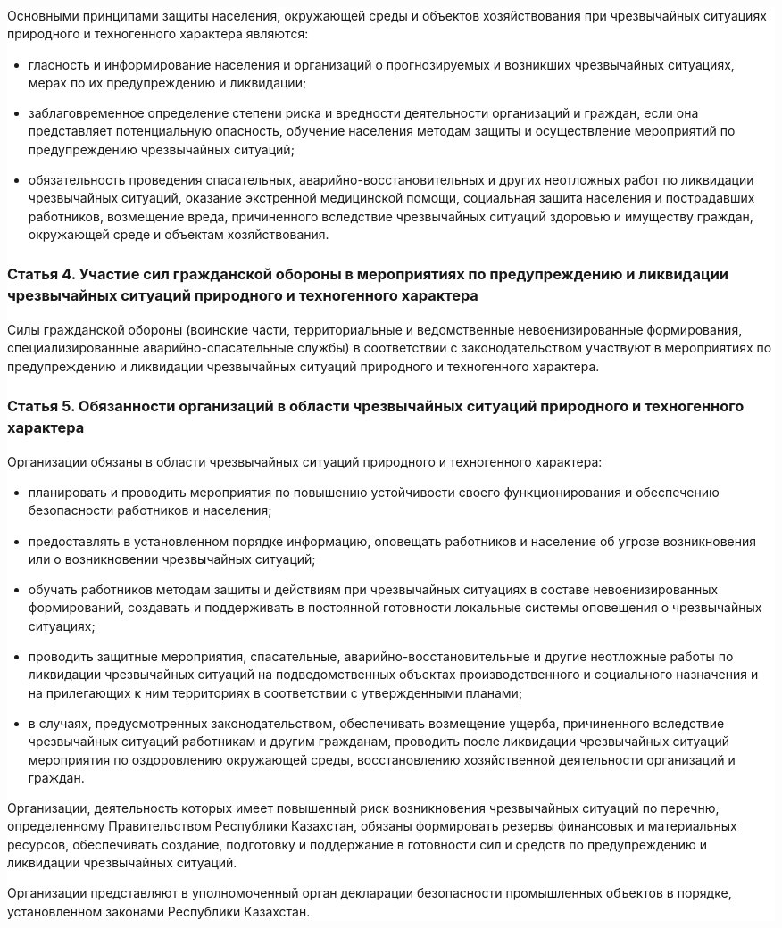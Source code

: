 Основными принципами защиты населения, окружающей среды и объектов хозяйствования при чрезвычайных ситуациях природного и техногенного характера являются:

- гласность и информирование населения и организаций о прогнозируемых и возникших чрезвычайных ситуациях, мерах по их предупреждению и ликвидации;

- заблаговременное определение степени риска и вредности деятельности организаций и граждан, если она представляет потенциальную опасность, обучение населения методам защиты и осуществление мероприятий по предупреждению чрезвычайных ситуаций;

- обязательность проведения спасательных, аварийно-восстановительных и других неотложных работ по ликвидации чрезвычайных ситуаций, оказание экстренной медицинской помощи, социальная защита населения и пострадавших работников, возмещение вреда, причиненного вследствие чрезвычайных ситуаций здоровью и имуществу граждан, окружающей среде и объектам хозяйствования.

### Статья 4. Участие сил гражданской обороны в мероприятиях по предупреждению и ликвидации чрезвычайных ситуаций природного и техногенного характера

Силы гражданской обороны (воинские части, территориальные и ведомственные невоенизированные формирования, специализированные аварийно-спасательные службы) в соответствии с законодательством участвуют в мероприятиях по предупреждению и ликвидации чрезвычайных ситуаций природного и техногенного характера.

### Статья 5. Обязанности организаций в области чрезвычайных ситуаций природного и техногенного характера

Организации обязаны в области чрезвычайных ситуаций природного и техногенного характера:

- планировать и проводить мероприятия по повышению устойчивости своего функционирования и обеспечению безопасности работников и населения;

- предоставлять в установленном порядке информацию, оповещать работников и население об угрозе возникновения или о возникновении чрезвычайных ситуаций;

- обучать работников методам защиты и действиям при чрезвычайных ситуациях в составе невоенизированных формирований, создавать и поддерживать в постоянной готовности локальные системы оповещения о чрезвычайных ситуациях;

- проводить защитные мероприятия, спасательные, аварийно-восстановительные и другие неотложные работы по ликвидации чрезвычайных ситуаций на подведомственных объектах производственного и социального назначения и на прилегающих к ним территориях в соответствии с утвержденными планами;

- в случаях, предусмотренных законодательством, обеспечивать возмещение ущерба, причиненного вследствие чрезвычайных ситуаций работникам и другим гражданам, проводить после ликвидации чрезвычайных ситуаций мероприятия по оздоровлению окружающей среды, восстановлению хозяйственной деятельности организаций и граждан.

Организации, деятельность которых имеет повышенный риск возникновения чрезвычайных ситуаций по перечню, определенному Правительством Республики Казахстан, обязаны формировать резервы финансовых и материальных ресурсов, обеспечивать создание, подготовку и поддержание в готовности сил и средств по предупреждению и ликвидации чрезвычайных ситуаций.

Организации представляют в уполномоченный орган декларации безопасности промышленных объектов в порядке, установленном законами Республики Казахстан.
